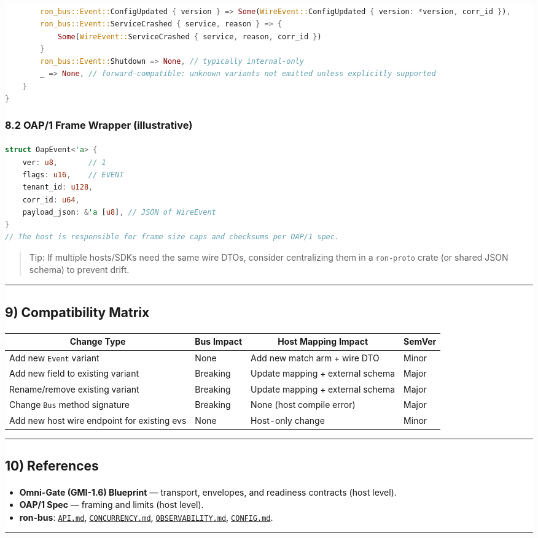 ```rust
        ron_bus::Event::ConfigUpdated { version } => Some(WireEvent::ConfigUpdated { version: *version, corr_id }),
        ron_bus::Event::ServiceCrashed { service, reason } => {
            Some(WireEvent::ServiceCrashed { service, reason, corr_id })
        }
        ron_bus::Event::Shutdown => None, // typically internal-only
        _ => None, // forward-compatible: unknown variants not emitted unless explicitly supported
    }
}
```

### 8.2 OAP/1 Frame Wrapper (illustrative)

```rust
struct OapEvent<'a> {
    ver: u8,       // 1
    flags: u16,    // EVENT
    tenant_id: u128,
    corr_id: u64,
    payload_json: &'a [u8], // JSON of WireEvent
}
// The host is responsible for frame size caps and checksums per OAP/1 spec.
```

> Tip: If multiple hosts/SDKs need the same wire DTOs, consider centralizing them in a `ron-proto` crate (or shared JSON schema) to prevent drift.

---

## 9) Compatibility Matrix

| Change Type                                 | Bus Impact | Host Mapping Impact              | SemVer |
| ------------------------------------------- | ---------- | -------------------------------- | ------ |
| Add new `Event` variant                     | None       | Add new match arm + wire DTO     | Minor  |
| Add new field to existing variant           | Breaking   | Update mapping + external schema | Major  |
| Rename/remove existing variant              | Breaking   | Update mapping + external schema | Major  |
| Change `Bus` method signature               | Breaking   | None (host compile error)        | Major  |
| Add new host wire endpoint for existing evs | None       | Host-only change                 | Minor  |

---

## 10) References

* **Omni-Gate (GMI-1.6) Blueprint** — transport, envelopes, and readiness contracts (host level).
* **OAP/1 Spec** — framing and limits (host level).
* **ron-bus**: [`API.md`](./API.md), [`CONCURRENCY.md`](./CONCURRENCY.md), [`OBSERVABILITY.md`](./OBSERVABILITY.md), [`CONFIG.md`](./CONFIG.md).

---
